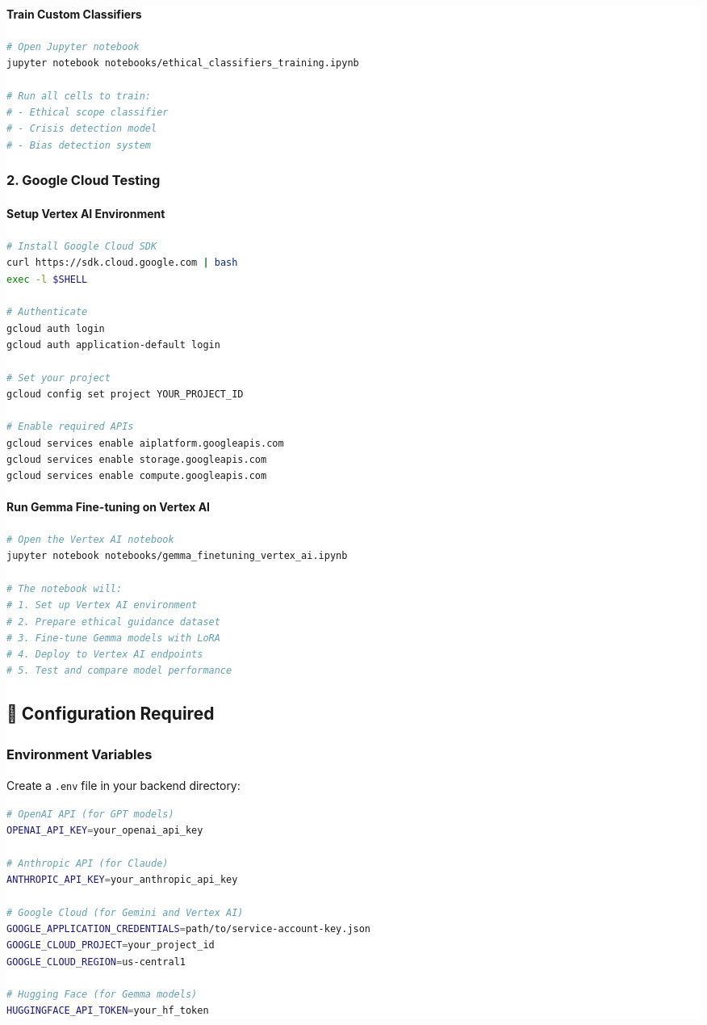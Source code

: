 #### Train Custom Classifiers
```bash
# Open Jupyter notebook
jupyter notebook notebooks/ethical_classifiers_training.ipynb

# Run all cells to train:
# - Ethical scope classifier
# - Crisis detection model  
# - Bias detection system
```

### 2. Google Cloud Testing

#### Setup Vertex AI Environment
```bash
# Install Google Cloud SDK
curl https://sdk.cloud.google.com | bash
exec -l $SHELL

# Authenticate
gcloud auth login
gcloud auth application-default login

# Set your project
gcloud config set project YOUR_PROJECT_ID

# Enable required APIs
gcloud services enable aiplatform.googleapis.com
gcloud services enable storage.googleapis.com
gcloud services enable compute.googleapis.com
```

#### Run Gemma Fine-tuning on Vertex AI
```bash
# Open the Vertex AI notebook
jupyter notebook notebooks/gemma_finetuning_vertex_ai.ipynb

# The notebook will:
# 1. Set up Vertex AI environment
# 2. Prepare ethical guidance dataset
# 3. Fine-tune Gemma models with LoRA
# 4. Deploy to Vertex AI endpoints
# 5. Test and compare model performance
```

## 🔧 Configuration Required

### Environment Variables
Create a `.env` file in your backend directory:

```bash
# OpenAI API (for GPT models)
OPENAI_API_KEY=your_openai_api_key

# Anthropic API (for Claude)
ANTHROPIC_API_KEY=your_anthropic_api_key

# Google Cloud (for Gemini and Vertex AI)
GOOGLE_APPLICATION_CREDENTIALS=path/to/service-account-key.json
GOOGLE_CLOUD_PROJECT=your_project_id
GOOGLE_CLOUD_REGION=us-central1

# Hugging Face (for Gemma models)
HUGGINGFACE_API_TOKEN=your_hf_token
```